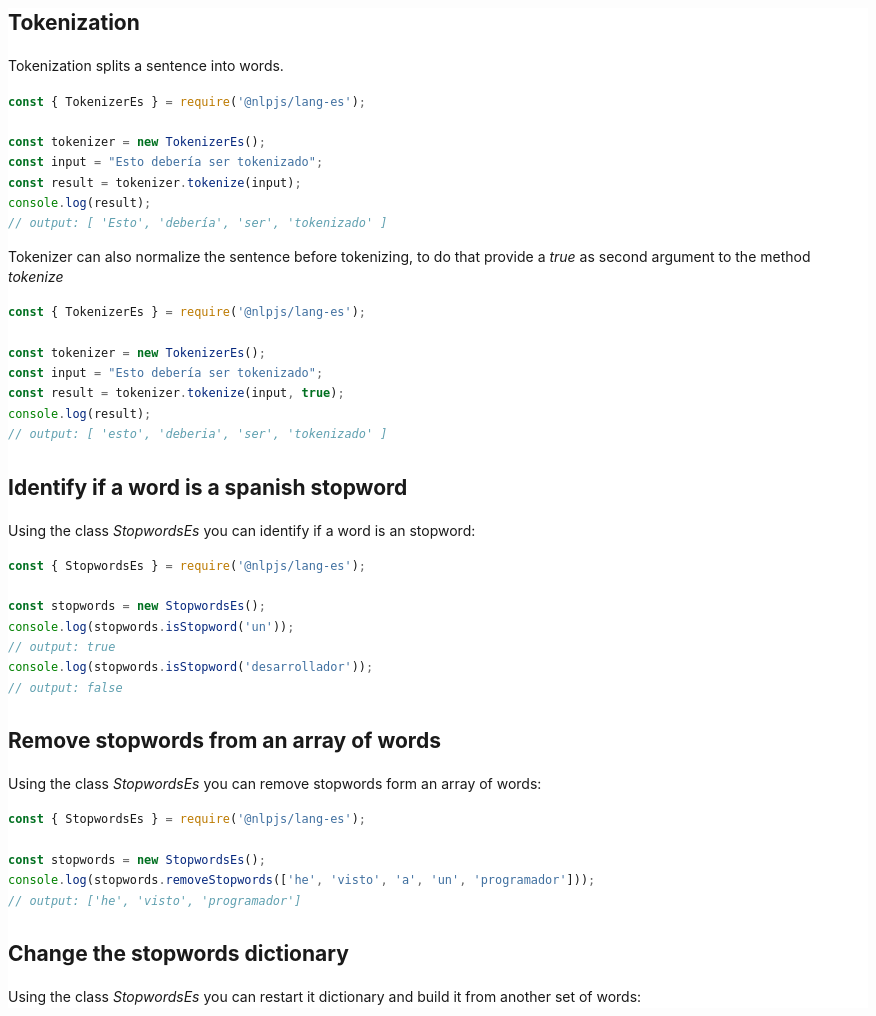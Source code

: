 ## Tokenization

Tokenization splits a sentence into words.

```javascript
const { TokenizerEs } = require('@nlpjs/lang-es');

const tokenizer = new TokenizerEs();
const input = "Esto debería ser tokenizado";
const result = tokenizer.tokenize(input);
console.log(result);
// output: [ 'Esto', 'debería', 'ser', 'tokenizado' ]
```

Tokenizer can also normalize the sentence before tokenizing, to do that provide a _true_ as second argument to the method _tokenize_

```javascript
const { TokenizerEs } = require('@nlpjs/lang-es');

const tokenizer = new TokenizerEs();
const input = "Esto debería ser tokenizado";
const result = tokenizer.tokenize(input, true);
console.log(result);
// output: [ 'esto', 'deberia', 'ser', 'tokenizado' ]
```

## Identify if a word is a spanish stopword

Using the class _StopwordsEs_ you can identify if a word is an stopword:

```javascript
const { StopwordsEs } = require('@nlpjs/lang-es');

const stopwords = new StopwordsEs();
console.log(stopwords.isStopword('un'));
// output: true
console.log(stopwords.isStopword('desarrollador'));
// output: false
```

## Remove stopwords from an array of words

Using the class _StopwordsEs_ you can remove stopwords form an array of words:

```javascript
const { StopwordsEs } = require('@nlpjs/lang-es');

const stopwords = new StopwordsEs();
console.log(stopwords.removeStopwords(['he', 'visto', 'a', 'un', 'programador']));
// output: ['he', 'visto', 'programador']
```

## Change the stopwords dictionary
Using the class _StopwordsEs_ you can restart it dictionary and build it from another set of words:
